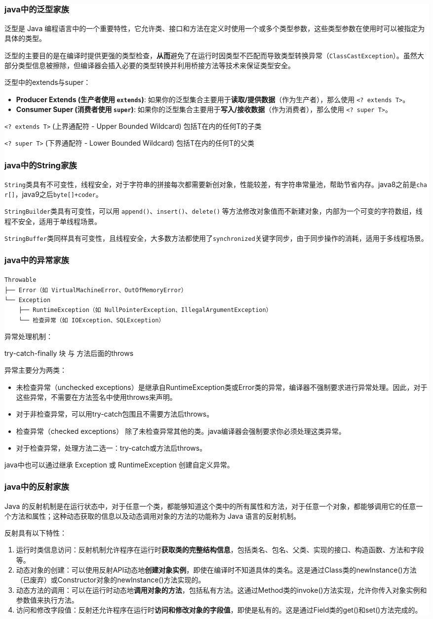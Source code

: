 ### java中的泛型家族

泛型是 Java 编程语言中的一个重要特性，它允许类、接口和方法在定义时使用一个或多个类型参数，这些类型参数在使用时可以被指定为具体的类型。

泛型的主要目的是在编译时提供更强的类型检查，**从而**避免了在运行时因类型不匹配而导致类型转换异常（`ClassCastException`）。虽然大部分类型信息被擦除，但编译器会插入必要的类型转换并利用桥接方法等技术来保证类型安全。

泛型中的extends与super：

- **Producer Extends (生产者使用 `extends`)**: 如果你的泛型集合主要用于**读取/提供数据**（作为生产者），那么使用 `<? extends T>`。
- **Consumer Super (消费者使用 `super`)**: 如果你的泛型集合主要用于**写入/接收数据**（作为消费者），那么使用 `<? super T>`。

`<? extends T>` (上界通配符 - Upper Bounded Wildcard) 包括T在内的任何T的子类

`<? super T>` (下界通配符 - Lower Bounded Wildcard) 包括T在内的任何T的父类

### java中的String家族

`String`类具有不可变性，线程安全，对于字符串的拼接每次都需要新创对象，性能较差，有字符串常量池，帮助节省内存。java8之前是`char[]`，java9之后`byte[]+coder`。

`StringBuilder`类具有可变性，可以用 `append()`、`insert()`、`delete()` 等方法修改对象值而不新建对象，内部为一个可变的字符数组，线程不安全，适用于单线程场景。

`StringBuffer`类同样具有可变性，且线程安全，大多数方法都使用了`synchronized`关键字同步，由于同步操作的消耗，适用于多线程场景。

### java中的异常家族

```text
Throwable
├── Error（如 VirtualMachineError、OutOfMemoryError）
└── Exception
    ├── RuntimeException（如 NullPointerException、IllegalArgumentException）
    └── 检查异常（如 IOException、SQLException）
```

异常处理机制：

 try-catch-finally 块 与 方法后面的throws

异常主要分为两类：

- 未检查异常（unchecked exceptions）是继承自RuntimeException类或Error类的异常，编译器不强制要求进行异常处理。因此，对于这些异常，不需要在方法签名中使用throws来声明。
- 对于非检查异常，可以用try-catch包围且不需要方法后throws。

- 检查异常（checked exceptions） 除了未检查异常其他的类。java编译器会强制要求你必须处理这类异常。

- 对于检查异常，处理方法二选一：try-catch或方法后throws。

java中也可以通过继承 Exception 或 RuntimeException 创建自定义异常。

### java中的反射家族

Java 的反射机制是在运行状态中，对于任意一个类，都能够知道这个类中的所有属性和方法，对于任意一个对象，都能够调用它的任意一个方法和属性；这种动态获取的信息以及动态调用对象的方法的功能称为 Java 语言的反射机制。

反射具有以下特性：

1. 运行时类信息访问：反射机制允许程序在运行时**获取类的完整结构信息**，包括类名、包名、父类、实现的接口、构造函数、方法和字段等。
2. 动态对象的创建：可以使用反射API动态地**创建对象实例**，即使在编译时不知道具体的类名。这是通过Class类的newInstance()方法（已废弃）或Constructor对象的newInstance()方法实现的。
3. 动态方法的调用：可以在运行时动态地**调用对象的方法**，包括私有方法。这通过Method类的invoke()方法实现，允许你传入对象实例和参数值来执行方法。
4. 访问和修改字段值：反射还允许程序在运行时**访问和修改对象的字段值**，即使是私有的。这是通过Field类的get()和set()方法完成的。
